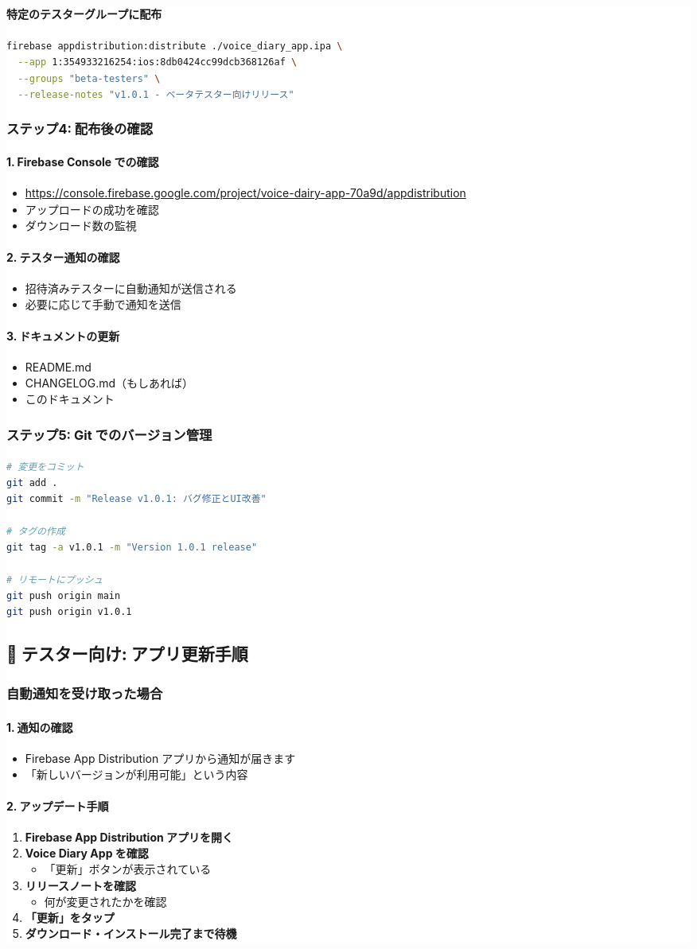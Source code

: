 #### 特定のテスターグループに配布
```bash
firebase appdistribution:distribute ./voice_diary_app.ipa \
  --app 1:354933216254:ios:8db0424cc99dcb368126af \
  --groups "beta-testers" \
  --release-notes "v1.0.1 - ベータテスター向けリリース"
```

### ステップ4: 配布後の確認

#### 1. Firebase Console での確認
- https://console.firebase.google.com/project/voice-dairy-app-70a9d/appdistribution
- アップロードの成功を確認
- ダウンロード数の監視

#### 2. テスター通知の確認
- 招待済みテスターに自動通知が送信される
- 必要に応じて手動で通知を送信

#### 3. ドキュメントの更新
- README.md
- CHANGELOG.md（もしあれば）
- このドキュメント

### ステップ5: Git でのバージョン管理

```bash
# 変更をコミット
git add .
git commit -m "Release v1.0.1: バグ修正とUI改善"

# タグの作成
git tag -a v1.0.1 -m "Version 1.0.1 release"

# リモートにプッシュ
git push origin main
git push origin v1.0.1
```

## 📱 テスター向け: アプリ更新手順

### 自動通知を受け取った場合

#### 1. 通知の確認
- Firebase App Distribution アプリから通知が届きます
- 「新しいバージョンが利用可能」という内容

#### 2. アップデート手順
1. **Firebase App Distribution アプリを開く**
2. **Voice Diary App を確認**
   - 「更新」ボタンが表示されている
3. **リリースノートを確認**
   - 何が変更されたかを確認
4. **「更新」をタップ**
5. **ダウンロード・インストール完了まで待機**
